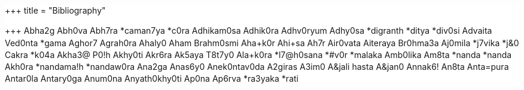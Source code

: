 +++
title = "Bibliography"

+++
Abha2g
Abh0va
Abh7ra
*caman7ya
*c0ra
Adhikam0sa
Adhik0ra
Adhv0ryum
Adhy0sa
*digranth
*ditya
*div0si
Advaita Ved0nta
*gama
Aghor7
Agrah0ra
Ahaly0
Aham Brahm0smi
Aha+k0r
Ahi+sa
Ah7r
Air0vata
Aiteraya
Br0hma3a
Aj0mila
*j7vika
*j&0 Cakra
*k04a
Akha3@ P0!h
Akhy0ti
Akr6ra
Ak5aya T8t7y0
Ala+k0ra
*l7@h0sana
*#v0r
*malaka
Amb0lika
Am8ta
*nanda
*nanda Akh0ra
*nandama!h
*nandaw0ra
Ana2ga
Anas6y0
Anek0ntav0da
A2giras
A3im0
A&jali hasta
A&jan0
Annak6!
An8ta
Anta=pura
Antar0la
Antary0ga
Anum0na
Anyath0khy0ti
Ap0na
Ap6rva
*ra3yaka
*rati